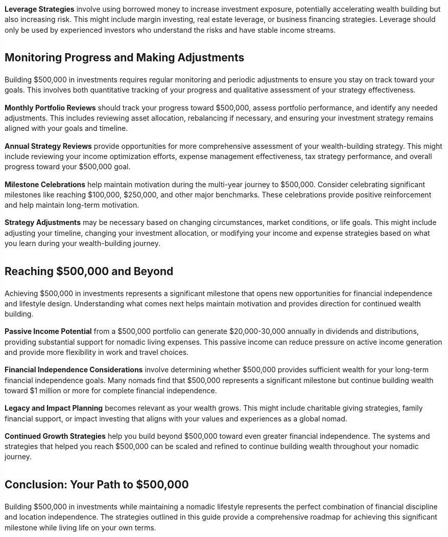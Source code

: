 **Leverage Strategies** involve using borrowed money to increase investment exposure, potentially accelerating wealth building but also increasing risk. This might include margin investing, real estate leverage, or business financing strategies. Leverage should only be used by experienced investors who understand the risks and have stable income streams.

## Monitoring Progress and Making Adjustments

Building $500,000 in investments requires regular monitoring and periodic adjustments to ensure you stay on track toward your goals. This involves both quantitative tracking of your progress and qualitative assessment of your strategy effectiveness.

**Monthly Portfolio Reviews** should track your progress toward $500,000, assess portfolio performance, and identify any needed adjustments. This includes reviewing asset allocation, rebalancing if necessary, and ensuring your investment strategy remains aligned with your goals and timeline.

**Annual Strategy Reviews** provide opportunities for more comprehensive assessment of your wealth-building strategy. This might include reviewing your income optimization efforts, expense management effectiveness, tax strategy performance, and overall progress toward your $500,000 goal.

**Milestone Celebrations** help maintain motivation during the multi-year journey to $500,000. Consider celebrating significant milestones like reaching $100,000, $250,000, and other major benchmarks. These celebrations provide positive reinforcement and help maintain long-term motivation.

**Strategy Adjustments** may be necessary based on changing circumstances, market conditions, or life goals. This might include adjusting your timeline, changing your investment allocation, or modifying your income and expense strategies based on what you learn during your wealth-building journey.

## Reaching $500,000 and Beyond

Achieving $500,000 in investments represents a significant milestone that opens new opportunities for financial independence and lifestyle design. Understanding what comes next helps maintain motivation and provides direction for continued wealth building.

**Passive Income Potential** from a $500,000 portfolio can generate $20,000-30,000 annually in dividends and distributions, providing substantial support for nomadic living expenses. This passive income can reduce pressure on active income generation and provide more flexibility in work and travel choices.

**Financial Independence Considerations** involve determining whether $500,000 provides sufficient wealth for your long-term financial independence goals. Many nomads find that $500,000 represents a significant milestone but continue building wealth toward $1 million or more for complete financial independence.

**Legacy and Impact Planning** becomes relevant as your wealth grows. This might include charitable giving strategies, family financial support, or impact investing that aligns with your values and experiences as a global nomad.

**Continued Growth Strategies** help you build beyond $500,000 toward even greater financial independence. The systems and strategies that helped you reach $500,000 can be scaled and refined to continue building wealth throughout your nomadic journey.

## Conclusion: Your Path to $500,000

Building $500,000 in investments while maintaining a nomadic lifestyle represents the perfect combination of financial discipline and location independence. The strategies outlined in this guide provide a comprehensive roadmap for achieving this significant milestone while living life on your own terms.
